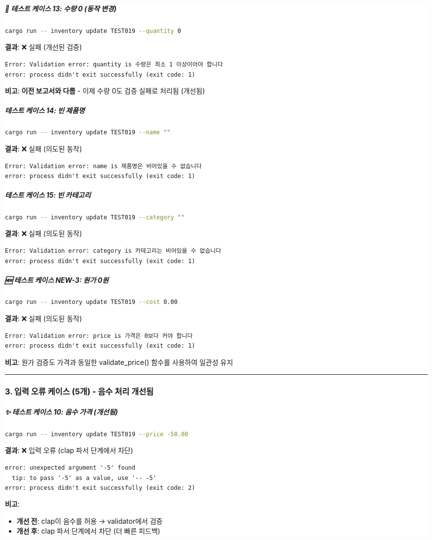 ##### 🔄 테스트 케이스 13: 수량 0 (동작 변경)
```bash
cargo run -- inventory update TEST019 --quantity 0
```
**결과**: ❌ 실패 (개선된 검증)
```
Error: Validation error: quantity is 수량은 최소 1 이상이어야 합니다
error: process didn't exit successfully (exit code: 1)
```
**비고**: **이전 보고서와 다름** - 이제 수량 0도 검증 실패로 처리됨 (개선됨)

##### 테스트 케이스 14: 빈 제품명
```bash
cargo run -- inventory update TEST019 --name ""
```
**결과**: ❌ 실패 (의도된 동작)
```
Error: Validation error: name is 제품명은 비어있을 수 없습니다
error: process didn't exit successfully (exit code: 1)
```

##### 테스트 케이스 15: 빈 카테고리
```bash
cargo run -- inventory update TEST019 --category ""
```
**결과**: ❌ 실패 (의도된 동작)
```
Error: Validation error: category is 카테고리는 비어있을 수 없습니다
error: process didn't exit successfully (exit code: 1)
```

##### 🆕 테스트 케이스 NEW-3: 원가 0원
```bash
cargo run -- inventory update TEST019 --cost 0.00
```
**결과**: ❌ 실패 (의도된 동작)
```
Error: Validation error: price is 가격은 0보다 커야 합니다
error: process didn't exit successfully (exit code: 1)
```
**비고**: 원가 검증도 가격과 동일한 validate_price() 함수를 사용하여 일관성 유지

---

### 3. 입력 오류 케이스 (5개) - 음수 처리 개선됨

##### ✨ 테스트 케이스 10: 음수 가격 (개선됨)
```bash
cargo run -- inventory update TEST019 --price -50.00
```
**결과**: ❌ 입력 오류 (clap 파서 단계에서 차단)
```
error: unexpected argument '-5' found
  tip: to pass '-5' as a value, use '-- -5'
error: process didn't exit successfully (exit code: 2)
```
**비고**:
- **개선 전**: clap이 음수를 허용 → validator에서 검증
- **개선 후**: clap 파서 단계에서 차단 (더 빠른 피드백)
